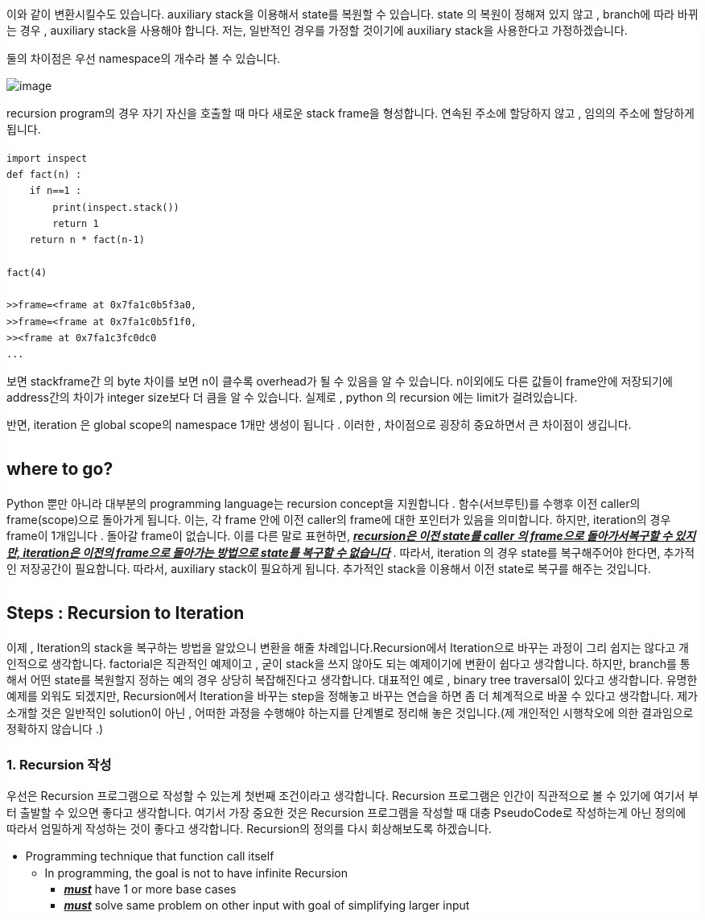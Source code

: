 이와 같이 변환시킬수도 있습니다.  auxiliary stack을 이용해서 state를 복원할 수 있습니다. state 의 복원이 정해져 있지 않고  , branch에 따라 바뀌는 경우 ,  auxiliary stack을 사용해야 합니다.  저는, 일반적인 경우를 가정할 것이기에 auxiliary stack을 사용한다고 가정하겠습니다. 

둘의 차이점은 우선 namespace의 개수라 볼 수 있습니다. 

![image](https://user-images.githubusercontent.com/50165842/149150164-eb63ac0b-91d9-4e20-afbc-fbe567208a81.png)

recursion program의 경우 자기 자신을 호출할 때 마다 새로운 stack frame을 형성합니다.  연속된 주소에 할당하지 않고 , 임의의 주소에 할당하게 됩니다.

```
import inspect
def fact(n) :
    if n==1 :
        print(inspect.stack())
        return 1 
    return n * fact(n-1)

fact(4)

>>frame=<frame at 0x7fa1c0b5f3a0,
>>frame=<frame at 0x7fa1c0b5f1f0,
>><frame at 0x7fa1c3fc0dc0
...
```

보면 stackframe간 의 byte 차이를 보면 n이 클수록 overhead가 될 수 있음을 알 수 있습니다. n이외에도 다른 값들이 frame안에 저장되기에 address간의 차이가 integer size보다 더 큼을 알 수 있습니다. 실제로 , python 의 recursion 에는 limit가 걸려있습니다.

반면, iteration 은 global scope의 namespace 1개만 생성이 됩니다 .  이러한 , 차이점으로 굉장히 중요하면서 큰 차이점이 생깁니다.

## where to go?

Python 뿐만 아니라 대부분의 programming language는 recursion concept을 지원합니다 . 함수(서브루틴)를 수행후 이전 caller의 frame(scope)으로 돌아가게 됩니다. 이는, 각 frame 안에  이전 caller의 frame에 대한 포인터가 있음을 의미합니다. 하지만, iteration의 경우 frame이 1개입니다 . 돌아갈 frame이 없습니다. 이를 다른 말로 표현하면, ***<u>recursion은 이전 state를 caller 의 frame으로 돌아가서복구할 수  있지만, iteration은 이전의 frame으로 돌아가는 방법으로 state를 복구할 수 없습니다</u>*** . 따라서, iteration 의 경우 state를 복구해주어야 한다면, 추가적인 저장공간이 필요합니다. 따라서, auxiliary stack이 필요하게 됩니다. 추가적인 stack을 이용해서 이전 state로 복구를 해주는 것입니다. 



## Steps : Recursion to Iteration

이제 , Iteration의 stack을 복구하는 방법을 알았으니 변환을 해줄 차례입니다.Recursion에서 Iteration으로 바꾸는 과정이 그리 쉽지는 않다고 개인적으로 생각합니다. factorial은 직관적인 예제이고 , 굳이 stack을 쓰지 않아도 되는 예제이기에 변환이 쉽다고 생각합니다. 하지만, branch를 통해서 어떤 state를 복원할지 정하는 예의 경우 상당히 복잡해진다고 생각합니다. 대표적인 예로 , binary tree traversal이 있다고 생각합니다.  유명한 예제를 외워도 되겠지만, Recursion에서 Iteration을 바꾸는 step을 정해놓고 바꾸는 연습을 하면 좀 더 체계적으로 바꿀 수 있다고 생각합니다. 제가 소개할 것은 일반적인 solution이 아닌 , 어떠한 과정을 수행해야 하는지를 단계별로 정리해 놓은 것입니다.(제 개인적인 시행착오에 의한 결과임으로 정확하지 않습니다 .)

### 1. Recursion 작성

우선은 Recursion 프로그램으로 작성할 수 있는게 첫번째 조건이라고 생각합니다. Recursion 프로그램은 인간이 직관적으로 볼 수 있기에 여기서 부터 출발할 수 있으면 좋다고 생각합니다. 여기서 가장 중요한 것은 Recursion 프로그램을 작성할 때 대충 PseudoCode로 작성하는게 아닌 정의에 따라서 엄밀하게 작성하는 것이 좋다고 생각합니다. Recursion의 정의를 다시 회상해보도록 하겠습니다.

- Programming technique that function call itself
  - In programming, the goal is not to have infinite Recursion
    - ***<u>must</u>*** have 1 or more base cases
    - ***<u>must</u>*** solve same problem on other input with goal of simplifying larger input
